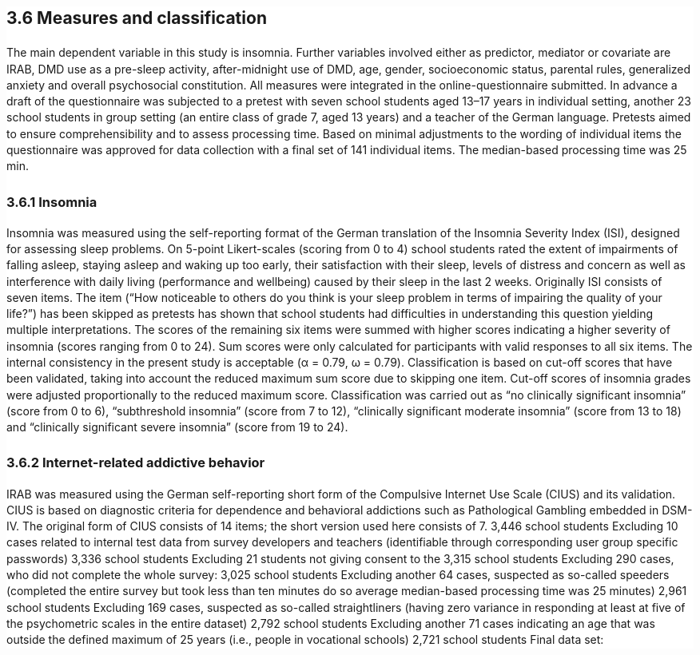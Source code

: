 ## 3.6 Measures and classification

The main dependent variable in this study is insomnia. Further variables involved either as predictor, mediator or covariate are IRAB, DMD use as a pre-sleep activity, after-midnight use of DMD, age, gender, socioeconomic status, parental rules, generalized anxiety and overall psychosocial constitution. All measures were integrated in the online-questionnaire submitted. In advance a draft of the questionnaire was subjected to a pretest with seven school students aged 13–17 years in individual setting, another 23 school students in group setting (an entire class of grade 7, aged 13 years) and a teacher of the German language. Pretests aimed to ensure comprehensibility and to assess processing time. Based on minimal adjustments to the wording of individual items the questionnaire was approved for data collection with a final set of 141 individual items. The median-based processing time was 25 min.

### 3.6.1 Insomnia

Insomnia was measured using the self-reporting format of the German translation of the Insomnia Severity Index (ISI), designed for assessing sleep problems. On 5-point Likert-scales (scoring from 0 to 4) school students rated the extent of impairments of falling asleep, staying asleep and waking up too early, their satisfaction with their sleep, levels of distress and concern as well as interference with daily living (performance and wellbeing) caused by their sleep in the last 2 weeks. Originally ISI consists of seven items. The item (“How noticeable to others do you think is your sleep problem in terms of impairing the quality of your life?”) has been skipped as pretests has shown that school students had difficulties in understanding this question yielding multiple interpretations. The scores of the remaining six items were summed with higher scores indicating a higher severity of insomnia (scores ranging from 0 to 24). Sum scores were only calculated for participants with valid responses to all six items. The internal consistency in the present study is acceptable (α = 0.79, ω = 0.79). Classification is based on cut-off scores that have been validated, taking into account the reduced maximum sum score due to skipping one item. Cut-off scores of insomnia grades were adjusted proportionally to the reduced maximum score. Classification was carried out as “no clinically significant insomnia” (score from 0 to 6), “subthreshold insomnia” (score from 7 to 12), “clinically significant moderate insomnia” (score from 13 to 18) and “clinically significant severe insomnia” (score from 19 to 24).

### 3.6.2 Internet-related addictive behavior

IRAB was measured using the German self-reporting short form of the Compulsive Internet Use Scale (CIUS) and its validation. CIUS is based on diagnostic criteria for dependence and behavioral addictions such as Pathological Gambling embedded in DSM-IV. The original form of CIUS consists of 14 items; the short version used here consists of 7. 3,446 school students
Excluding 10 cases related to internal test data from survey developers and teachers (identifiable through corresponding user group specific passwords)
3,336 school students
Excluding 21 students not giving consent to the
3,315 school students
Excluding 290 cases, who did not complete the whole survey:
3,025 school students
Excluding another 64 cases, suspected as so-called speeders (completed the entire survey but took less than ten minutes do so average median-based processing time was 25 minutes)
2,961 school students
Excluding 169 cases, suspected as so-called straightliners (having zero variance in responding at least at five of the psychometric scales in the entire dataset)
2,792 school students
Excluding another 71 cases indicating an age that was outside the defined maximum of 25 years (i.e., people in vocational schools)
2,721 school students
Final data set:
